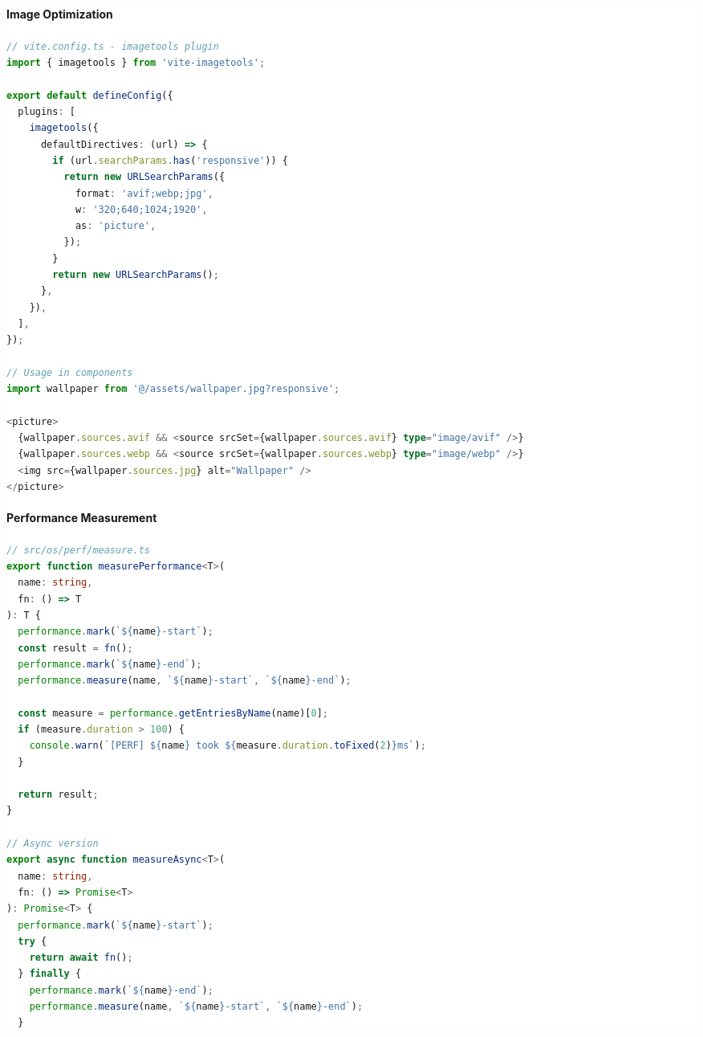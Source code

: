 #### Image Optimization
```typescript
// vite.config.ts - imagetools plugin
import { imagetools } from 'vite-imagetools';

export default defineConfig({
  plugins: [
    imagetools({
      defaultDirectives: (url) => {
        if (url.searchParams.has('responsive')) {
          return new URLSearchParams({
            format: 'avif;webp;jpg',
            w: '320;640;1024;1920',
            as: 'picture',
          });
        }
        return new URLSearchParams();
      },
    }),
  ],
});

// Usage in components
import wallpaper from '@/assets/wallpaper.jpg?responsive';

<picture>
  {wallpaper.sources.avif && <source srcSet={wallpaper.sources.avif} type="image/avif" />}
  {wallpaper.sources.webp && <source srcSet={wallpaper.sources.webp} type="image/webp" />}
  <img src={wallpaper.sources.jpg} alt="Wallpaper" />
</picture>
```

#### Performance Measurement
```typescript
// src/os/perf/measure.ts
export function measurePerformance<T>(
  name: string,
  fn: () => T
): T {
  performance.mark(`${name}-start`);
  const result = fn();
  performance.mark(`${name}-end`);
  performance.measure(name, `${name}-start`, `${name}-end`);
  
  const measure = performance.getEntriesByName(name)[0];
  if (measure.duration > 100) {
    console.warn(`[PERF] ${name} took ${measure.duration.toFixed(2)}ms`);
  }
  
  return result;
}

// Async version
export async function measureAsync<T>(
  name: string,
  fn: () => Promise<T>
): Promise<T> {
  performance.mark(`${name}-start`);
  try {
    return await fn();
  } finally {
    performance.mark(`${name}-end`);
    performance.measure(name, `${name}-start`, `${name}-end`);
  }
```